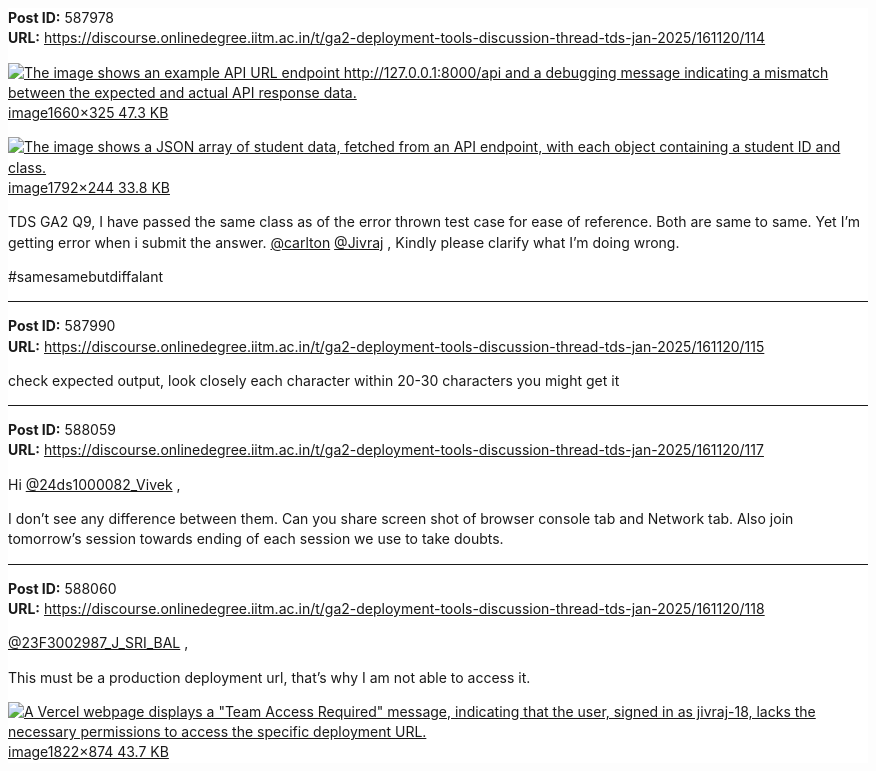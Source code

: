 **Post ID:** 587978  
**URL:** https://discourse.onlinedegree.iitm.ac.in/t/ga2-deployment-tools-discussion-thread-tds-jan-2025/161120/114  

[![The image shows an example API URL endpoint `http://127.0.0.1:8000/api` and a debugging message indicating a mismatch between the expected and actual API response data.](https://europe1.discourse-cdn.com/flex013/uploads/iitm/optimized/3X/c/8/c86362e8fa499ea7995dfa07a8c3498ef81b7e69_2_690x135.png)image1660×325 47.3 KB](https://europe1.discourse-cdn.com/flex013/uploads/iitm/original/3X/c/8/c86362e8fa499ea7995dfa07a8c3498ef81b7e69.png)


[![The image shows a JSON array of student data, fetched from an API endpoint, with each object containing a student ID and class.](https://europe1.discourse-cdn.com/flex013/uploads/iitm/optimized/3X/8/4/847ae4366a7472bd37099dcb0d2136c6f700cff5_2_690x93.png)image1792×244 33.8 KB](https://europe1.discourse-cdn.com/flex013/uploads/iitm/original/3X/8/4/847ae4366a7472bd37099dcb0d2136c6f700cff5.png)


TDS GA2 Q9, I have passed the same class as of the error thrown test case for ease of reference. Both are same to same. Yet I’m getting error when i submit the answer. [@carlton](/u/carlton) [@Jivraj](/u/jivraj) , Kindly please clarify what I’m doing wrong.


#samesamebutdiffalant

---
**Post ID:** 587990  
**URL:** https://discourse.onlinedegree.iitm.ac.in/t/ga2-deployment-tools-discussion-thread-tds-jan-2025/161120/115  

check expected output, look closely each character within 20-30 characters you might get it

---
**Post ID:** 588059  
**URL:** https://discourse.onlinedegree.iitm.ac.in/t/ga2-deployment-tools-discussion-thread-tds-jan-2025/161120/117  

Hi [@24ds1000082_Vivek](/u/24ds1000082_vivek) ,


I don’t see any difference between them. Can you share screen shot of browser console tab and Network tab. Also join tomorrow’s session towards ending of each session we use to take doubts.

---
**Post ID:** 588060  
**URL:** https://discourse.onlinedegree.iitm.ac.in/t/ga2-deployment-tools-discussion-thread-tds-jan-2025/161120/118  

[@23F3002987_J_SRI_BAL](/u/23f3002987_j_sri_bal) ,


This must be a production deployment url, that’s why I am not able to access it.


[![A Vercel webpage displays a "Team Access Required" message, indicating that the user, signed in as jivraj-18, lacks the necessary permissions to access the specific deployment URL.](https://europe1.discourse-cdn.com/flex013/uploads/iitm/optimized/3X/f/6/f6ae861370f12370cde76d18de318ad1fc622d2d_2_690x330.png)image1822×874 43.7 KB](https://europe1.discourse-cdn.com/flex013/uploads/iitm/original/3X/f/6/f6ae861370f12370cde76d18de318ad1fc622d2d.png)
